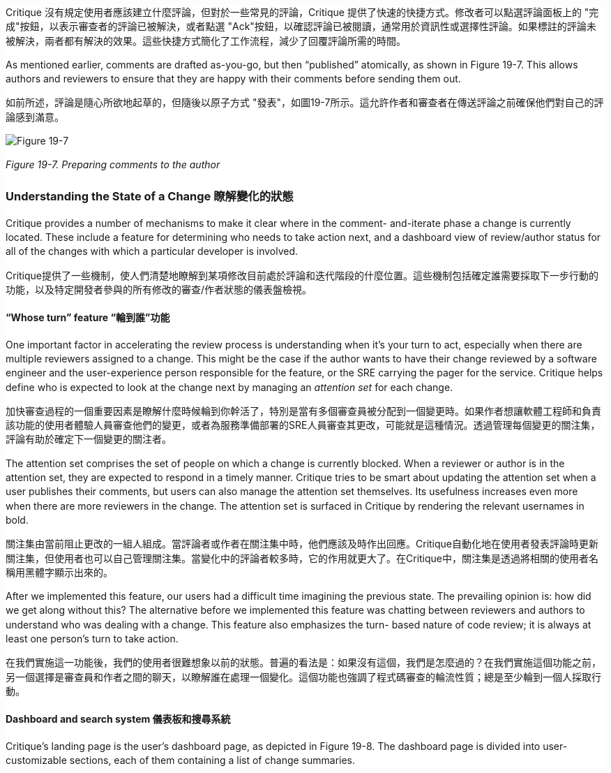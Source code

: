 Critique 沒有規定使用者應該建立什麼評論，但對於一些常見的評論，Critique 提供了快速的快捷方式。修改者可以點選評論面板上的 "完成"按鈕，以表示審查者的評論已被解決，或者點選 "Ack"按鈕，以確認評論已被閱讀，通常用於資訊性或選擇性評論。如果標註的評論未被解決，兩者都有解決的效果。這些快捷方式簡化了工作流程，減少了回覆評論所需的時間。

As mentioned earlier, comments are drafted as-you-go, but then “published” atomically, as shown in Figure 19-7. This allows authors and reviewers to ensure that they are happy with their comments before sending them out.

如前所述，評論是隨心所欲地起草的，但隨後以原子方式 "發表"，如圖19-7所示。這允許作者和審查者在傳送評論之前確保他們對自己的評論感到滿意。

![Figure 19-7](./images/Figure%2019-7.png)

*Figure 19-7. Preparing comments to the author*

### Understanding the State of a Change 瞭解變化的狀態

Critique provides a number of mechanisms to make it clear where in the comment- and-iterate phase a change is currently located. These include a feature for determining who needs to take action next, and a dashboard view of review/author status for all of the changes with which a particular developer is involved.

Critique提供了一些機制，使人們清楚地瞭解到某項修改目前處於評論和迭代階段的什麼位置。這些機制包括確定誰需要採取下一步行動的功能，以及特定開發者參與的所有修改的審查/作者狀態的儀表盤檢視。

#### “Whose turn” feature “輪到誰”功能

One important factor in accelerating the review process is understanding when it’s your turn to act, especially when there are multiple reviewers assigned to a change. This might be the case if the author wants to have their change reviewed by a software engineer and the user-experience person responsible for the feature, or the SRE carrying the pager for the service. Critique helps define who is expected to look at the change next by managing an *attention set* for each change.

加快審查過程的一個重要因素是瞭解什麼時候輪到你幹活了，特別是當有多個審查員被分配到一個變更時。如果作者想讓軟體工程師和負責該功能的使用者體驗人員審查他們的變更，或者為服務準備部署的SRE人員審查其更改，可能就是這種情況。透過管理每個變更的關注集，評論有助於確定下一個變更的關注者。

The attention set comprises the set of people on which a change is currently blocked. When a reviewer or author is in the attention set, they are expected to respond in a timely manner. Critique tries to be smart about updating the attention set when a user publishes their comments, but users can also manage the attention set themselves. Its usefulness increases even more when there are more reviewers in the change. The attention set is surfaced in Critique by rendering the relevant usernames in bold.

關注集由當前阻止更改的一組人組成。當評論者或作者在關注集中時，他們應該及時作出回應。Critique自動化地在使用者發表評論時更新關注集，但使用者也可以自己管理關注集。當變化中的評論者較多時，它的作用就更大了。在Critique中，關注集是透過將相關的使用者名稱用黑體字顯示出來的。

After we implemented this feature, our users had a difficult time imagining the previous state. The prevailing opinion is: how did we get along without this? The alternative before we implemented this feature was chatting between reviewers and authors to understand who was dealing with a change. This feature also emphasizes the turn- based nature of code review; it is always at least one person’s turn to take action.

在我們實施這一功能後，我們的使用者很難想象以前的狀態。普遍的看法是：如果沒有這個，我們是怎麼過的？在我們實施這個功能之前，另一個選擇是審查員和作者之間的聊天，以瞭解誰在處理一個變化。這個功能也強調了程式碼審查的輪流性質；總是至少輪到一個人採取行動。

#### Dashboard and search system 儀表板和搜尋系統

Critique’s landing page is the user’s dashboard page, as depicted in Figure 19-8. The dashboard page is divided into user-customizable sections, each of them containing a list of change summaries.

